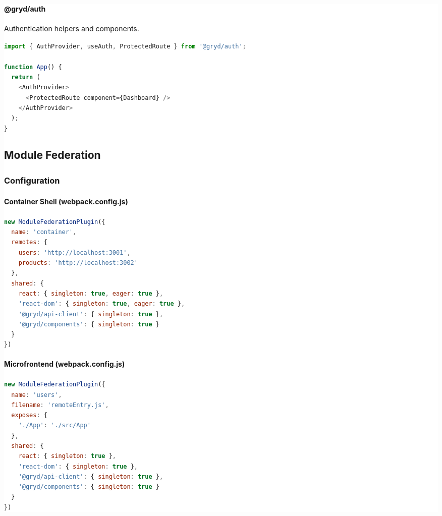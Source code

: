 #### @gryd/auth
Authentication helpers and components.

```typescript
import { AuthProvider, useAuth, ProtectedRoute } from '@gryd/auth';

function App() {
  return (
    <AuthProvider>
      <ProtectedRoute component={Dashboard} />
    </AuthProvider>
  );
}
```

## Module Federation

### Configuration

#### Container Shell (webpack.config.js)
```javascript
new ModuleFederationPlugin({
  name: 'container',
  remotes: {
    users: 'http://localhost:3001',
    products: 'http://localhost:3002'
  },
  shared: {
    react: { singleton: true, eager: true },
    'react-dom': { singleton: true, eager: true },
    '@gryd/api-client': { singleton: true },
    '@gryd/components': { singleton: true }
  }
})
```

#### Microfrontend (webpack.config.js)
```javascript
new ModuleFederationPlugin({
  name: 'users',
  filename: 'remoteEntry.js',
  exposes: {
    './App': './src/App'
  },
  shared: {
    react: { singleton: true },
    'react-dom': { singleton: true },
    '@gryd/api-client': { singleton: true },
    '@gryd/components': { singleton: true }
  }
})
```
